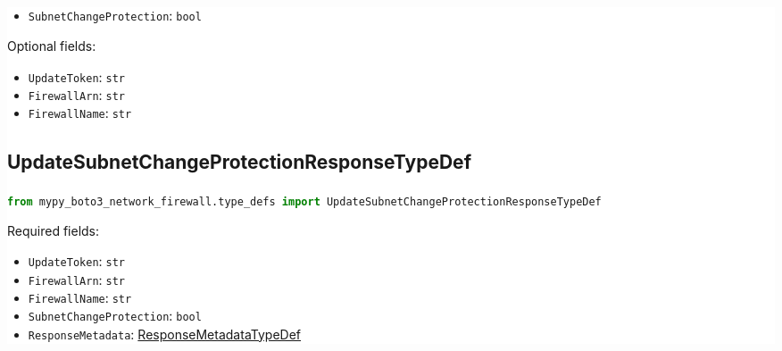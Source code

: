 - `SubnetChangeProtection`: `bool`

Optional fields:

- `UpdateToken`: `str`
- `FirewallArn`: `str`
- `FirewallName`: `str`

<a id="updatesubnetchangeprotectionresponsetypedef"></a>

## UpdateSubnetChangeProtectionResponseTypeDef

```python
from mypy_boto3_network_firewall.type_defs import UpdateSubnetChangeProtectionResponseTypeDef
```

Required fields:

- `UpdateToken`: `str`
- `FirewallArn`: `str`
- `FirewallName`: `str`
- `SubnetChangeProtection`: `bool`
- `ResponseMetadata`:
  [ResponseMetadataTypeDef](./type_defs.md#responsemetadatatypedef)
